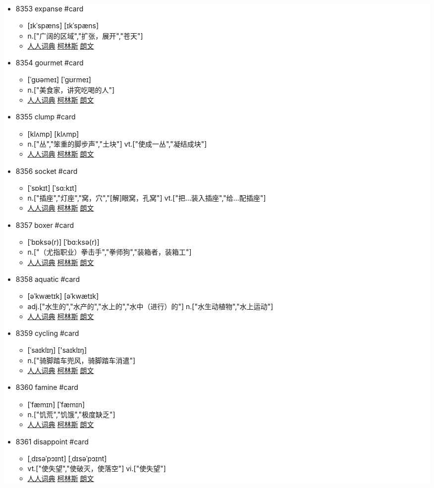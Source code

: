 
- 8353 expanse #card
  - [ɪkˈspæns]  [ɪkˈspæns]
  - n.["广阔的区域","扩张，展开","苍天"]
  - [人人词典](https://www.91dict.com/words?w=expanse) [柯林斯](https://www.collinsdictionary.com/zh/dictionary/english/expanse) [朗文](https://www.ldoceonline.com/dictionary/expanse)
  

- 8354 gourmet #card
  - [ˈgʊəmeɪ]  [ˈgʊrmeɪ]
  - n.["美食家，讲究吃喝的人"]
  - [人人词典](https://www.91dict.com/words?w=gourmet) [柯林斯](https://www.collinsdictionary.com/zh/dictionary/english/gourmet) [朗文](https://www.ldoceonline.com/dictionary/gourmet)
  

- 8355 clump #card
  - [klʌmp]  [klʌmp]
  - n.["丛","笨重的脚步声","土块"]  vt.["使成一丛","凝结成块"]
  - [人人词典](https://www.91dict.com/words?w=clump) [柯林斯](https://www.collinsdictionary.com/zh/dictionary/english/clump) [朗文](https://www.ldoceonline.com/dictionary/clump)
  

- 8356 socket #card
  - [ˈsɒkɪt]  [ˈsɑ:kɪt]
  - n.["插座","灯座","窝，穴","[解]眼窝，孔窝"]  vt.["把…装入插座","给…配插座"]
  - [人人词典](https://www.91dict.com/words?w=socket) [柯林斯](https://www.collinsdictionary.com/zh/dictionary/english/socket) [朗文](https://www.ldoceonline.com/dictionary/socket)
  

- 8357 boxer #card
  - [ˈbɒksə(r)]  [ˈbɑ:ksə(r)]
  - n.["（尤指职业）拳击手","拳师狗","装箱者，装箱工"]
  - [人人词典](https://www.91dict.com/words?w=boxer) [柯林斯](https://www.collinsdictionary.com/zh/dictionary/english/boxer) [朗文](https://www.ldoceonline.com/dictionary/boxer)
  

- 8358 aquatic #card
  - [əˈkwætɪk]  [əˈkwætɪk]
  - adj.["水生的","水产的","水上的","水中（进行）的"]  n.["水生动植物","水上运动"]
  - [人人词典](https://www.91dict.com/words?w=aquatic) [柯林斯](https://www.collinsdictionary.com/zh/dictionary/english/aquatic) [朗文](https://www.ldoceonline.com/dictionary/aquatic)
  

- 8359 cycling #card
  - [ˈsaɪklɪŋ]  ['saɪklɪŋ]
  - n.["骑脚踏车兜风，骑脚踏车消遣"]
  - [人人词典](https://www.91dict.com/words?w=cycling) [柯林斯](https://www.collinsdictionary.com/zh/dictionary/english/cycling) [朗文](https://www.ldoceonline.com/dictionary/cycling)
  

- 8360 famine #card
  - [ˈfæmɪn]  [ˈfæmɪn]
  - n.["饥荒","饥饿","极度缺乏"]
  - [人人词典](https://www.91dict.com/words?w=famine) [柯林斯](https://www.collinsdictionary.com/zh/dictionary/english/famine) [朗文](https://www.ldoceonline.com/dictionary/famine)
  

- 8361 disappoint #card
  - [ˌdɪsəˈpɔɪnt]  [ˌdɪsəˈpɔɪnt]
  - vt.["使失望","使破灭，使落空"]  vi.["使失望"]
  - [人人词典](https://www.91dict.com/words?w=disappoint) [柯林斯](https://www.collinsdictionary.com/zh/dictionary/english/disappoint) [朗文](https://www.ldoceonline.com/dictionary/disappoint)
  